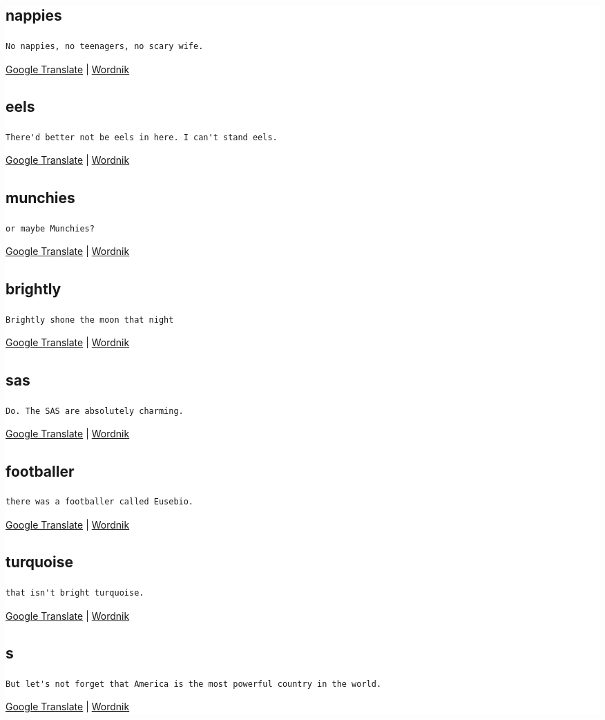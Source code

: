 
## nappies
    No nappies, no teenagers, no scary wife.
[Google Translate](https://translate.google.com/#en/ru/No%20nappies%2C%20no%20teenagers%2C%20no%20scary%20wife.) |
[Wordnik](http://wordnik.com/words/nappies)


## eels
    There'd better not be eels in here. I can't stand eels.
[Google Translate](https://translate.google.com/#en/ru/There%27d%20better%20not%20be%20eels%20in%20here.%20I%20can%27t%20stand%20eels.) |
[Wordnik](http://wordnik.com/words/eels)


## munchies
    or maybe Munchies?
[Google Translate](https://translate.google.com/#en/ru/or%20maybe%20Munchies%3F) |
[Wordnik](http://wordnik.com/words/munchies)


## brightly
    Brightly shone the moon that night
[Google Translate](https://translate.google.com/#en/ru/Brightly%20shone%20the%20moon%20that%20night) |
[Wordnik](http://wordnik.com/words/brightly)


## sas
    Do. The SAS are absolutely charming.
[Google Translate](https://translate.google.com/#en/ru/Do.%20The%20SAS%20are%20absolutely%20charming.) |
[Wordnik](http://wordnik.com/words/sas)


## footballer
    there was a footballer called Eusebio.
[Google Translate](https://translate.google.com/#en/ru/there%20was%20a%20footballer%20called%20Eusebio.) |
[Wordnik](http://wordnik.com/words/footballer)


## turquoise
    that isn't bright turquoise.
[Google Translate](https://translate.google.com/#en/ru/that%20isn%27t%20bright%20turquoise.) |
[Wordnik](http://wordnik.com/words/turquoise)


## s
    But let's not forget that America is the most powerful country in the world.
[Google Translate](https://translate.google.com/#en/ru/But%20let%27s%20not%20forget%20that%20America%20is%20the%20most%20powerful%20country%20in%20the%20world.) |
[Wordnik](http://wordnik.com/words/s)
